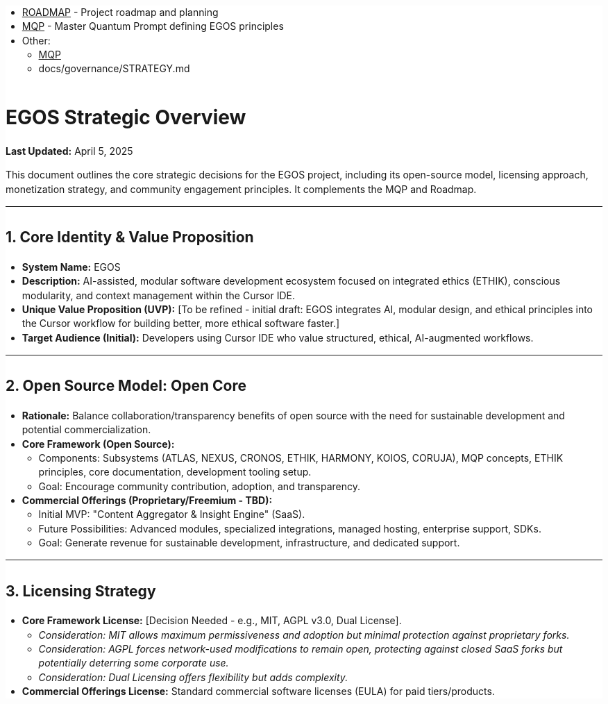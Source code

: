   - [ROADMAP](../../governance/migrations/processed/pt/ROADMAP.md) - Project roadmap and planning
  - [MQP](..\reference\MQP.md) - Master Quantum Prompt defining EGOS principles
- Other:
  - [MQP](..\reference\MQP.md)
  - docs/governance/STRATEGY.md




# EGOS Strategic Overview

**Last Updated:** April 5, 2025

This document outlines the core strategic decisions for the EGOS project, including its open-source model, licensing approach, monetization strategy, and community engagement principles. It complements the MQP and Roadmap.

---

## 1. Core Identity & Value Proposition

* **System Name:** EGOS
* **Description:** AI-assisted, modular software development ecosystem focused on integrated ethics (ETHIK), conscious modularity, and context management within the Cursor IDE.
* **Unique Value Proposition (UVP):** [To be refined - initial draft: EGOS integrates AI, modular design, and ethical principles into the Cursor workflow for building better, more ethical software faster.]
* **Target Audience (Initial):** Developers using Cursor IDE who value structured, ethical, AI-augmented workflows.

---

## 2. Open Source Model: Open Core

* **Rationale:** Balance collaboration/transparency benefits of open source with the need for sustainable development and potential commercialization.
* **Core Framework (Open Source):**
  * Components: Subsystems (ATLAS, NEXUS, CRONOS, ETHIK, HARMONY, KOIOS, CORUJA), MQP concepts, ETHIK principles, core documentation, development tooling setup.
  * Goal: Encourage community contribution, adoption, and transparency.
* **Commercial Offerings (Proprietary/Freemium - TBD):**
  * Initial MVP: "Content Aggregator & Insight Engine" (SaaS).
  * Future Possibilities: Advanced modules, specialized integrations, managed hosting, enterprise support, SDKs.
  * Goal: Generate revenue for sustainable development, infrastructure, and dedicated support.

---

## 3. Licensing Strategy

* **Core Framework License:** [Decision Needed - e.g., MIT, AGPL v3.0, Dual License].
  * *Consideration: MIT allows maximum permissiveness and adoption but minimal protection against proprietary forks.*
  * *Consideration: AGPL forces network-used modifications to remain open, protecting against closed SaaS forks but potentially deterring some corporate use.*
  * *Consideration: Dual Licensing offers flexibility but adds complexity.*
* **Commercial Offerings License:** Standard commercial software licenses (EULA) for paid tiers/products.
